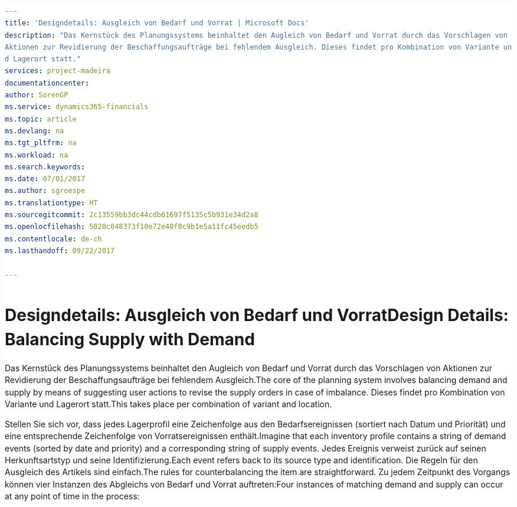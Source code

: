 ```yaml
---
title: 'Designdetails: Ausgleich von Bedarf und Vorrat | Microsoft Docs'
description: "Das Kernstück des Planungssystems beinhaltet den Augleich von Bedarf und Vorrat durch das Vorschlagen von Aktionen zur Revidierung der Beschaffungsaufträge bei fehlendem Ausgleich. Dieses findet pro Kombination von Variante und Lagerort statt."
services: project-madeira
documentationcenter: 
author: SorenGP
ms.service: dynamics365-financials
ms.topic: article
ms.devlang: na
ms.tgt_pltfrm: na
ms.workload: na
ms.search.keywords: 
ms.date: 07/01/2017
ms.author: sgroespe
ms.translationtype: HT
ms.sourcegitcommit: 2c13559bb3dc44cdb61697f5135c5b931e34d2a8
ms.openlocfilehash: 5020c048373f10e72e40f0c9b1e5a11fc45eedb5
ms.contentlocale: de-ch
ms.lasthandoff: 09/22/2017

---
```

# <a name="design-details-balancing-supply-with-demand"></a><span data-ttu-id="c1567-104">Designdetails: Ausgleich von Bedarf und Vorrat</span><span class="sxs-lookup"><span data-stu-id="c1567-104">Design Details: Balancing Supply with Demand</span></span>
<span data-ttu-id="c1567-105">Das Kernstück des Planungssystems beinhaltet den Augleich von Bedarf und Vorrat durch das Vorschlagen von Aktionen zur Revidierung der Beschaffungsaufträge bei fehlendem Ausgleich.</span><span class="sxs-lookup"><span data-stu-id="c1567-105">The core of the planning system involves balancing demand and supply by means of suggesting user actions to revise the supply orders in case of imbalance.</span></span> <span data-ttu-id="c1567-106">Dieses findet pro Kombination von Variante und Lagerort statt.</span><span class="sxs-lookup"><span data-stu-id="c1567-106">This takes place per combination of variant and location.</span></span>  
  
<span data-ttu-id="c1567-107">Stellen Sie sich vor, dass jedes Lagerprofil eine Zeichenfolge aus den Bedarfsereignissen (sortiert nach Datum und Priorität) und eine entsprechende Zeichenfolge von Vorratsereignissen enthält.</span><span class="sxs-lookup"><span data-stu-id="c1567-107">Imagine that each inventory profile contains a string of demand events (sorted by date and priority) and a corresponding string of supply events.</span></span> <span data-ttu-id="c1567-108">Jedes Ereignis verweist zurück auf seinen Herkunftsartstyp und seine Identifizierung.</span><span class="sxs-lookup"><span data-stu-id="c1567-108">Each event refers back to its source type and identification.</span></span> <span data-ttu-id="c1567-109">Die Regeln für den Ausgleich des Artikels sind einfach.</span><span class="sxs-lookup"><span data-stu-id="c1567-109">The rules for counterbalancing the item are straightforward.</span></span> <span data-ttu-id="c1567-110">Zu jedem Zeitpunkt des Vorgangs können vier Instanzen des Abgleichs von Bedarf und Vorrat auftreten:</span><span class="sxs-lookup"><span data-stu-id="c1567-110">Four instances of matching demand and supply can occur at any point of time in the process:</span></span>  
  